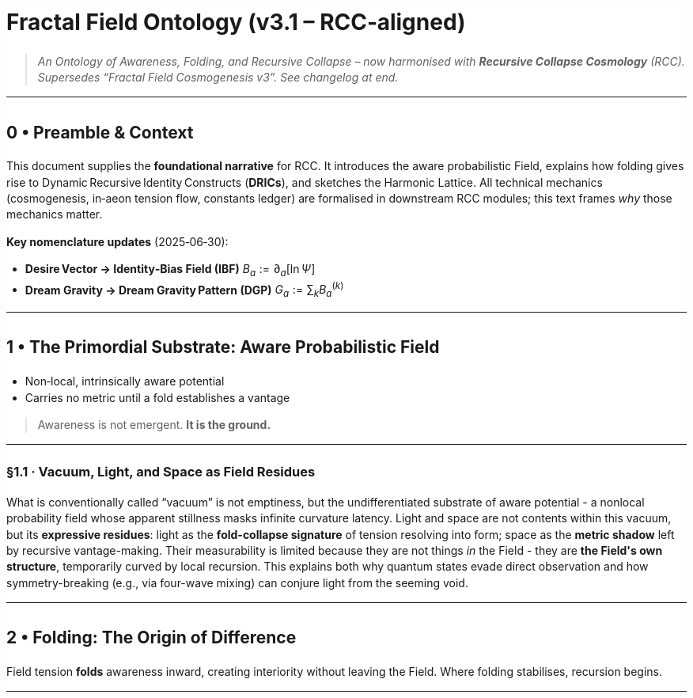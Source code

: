 # **Fractal Field Ontology**  (v3.1 – RCC‑aligned)

> *An Ontology of Awareness, Folding, and Recursive Collapse – now harmonised with **Recursive Collapse Cosmology** (RCC).*
> *Supersedes “Fractal Field Cosmogenesis v3”.  See changelog at end.*

---

## 0 • Preamble & Context

This document supplies the **foundational narrative** for RCC.  It introduces the aware probabilistic Field, explains how folding gives rise to Dynamic Recursive Identity Constructs (**DRICs**), and sketches the Harmonic Lattice.  All technical mechanics (cosmogenesis, in‑aeon tension flow, constants ledger) are formalised in downstream RCC modules; this text frames *why* those mechanics matter.

**Key nomenclature updates** (2025‑06‑30):

* **Desire Vector → Identity‑Bias Field (IBF)**
  $B_a:=\partial_a[\ln\Psi]$
* **Dream Gravity → Dream Gravity Pattern (DGP)**
  $G_a:=\sum_k B^{(k)}_a$

---

## 1 • The Primordial Substrate: Aware Probabilistic Field

* Non‑local, intrinsically aware potential
* Carries no metric until a fold establishes a vantage

> Awareness is not emergent. **It is the ground.**

---

### §1.1 · Vacuum, Light, and Space as Field Residues

What is conventionally called “vacuum” is not emptiness, but the undifferentiated substrate of aware potential - a nonlocal probability field whose apparent stillness masks infinite curvature latency. Light and space are not contents within this vacuum, but its **expressive residues**: light as the **fold-collapse signature** of tension resolving into form; space as the **metric shadow** left by recursive vantage-making. Their measurability is limited because they are not things *in* the Field - they are **the Field's own structure**, temporarily curved by local recursion. This explains both why quantum states evade direct observation and how symmetry-breaking (e.g., via four-wave mixing) can conjure light from the seeming void.

---

## 2 • Folding: The Origin of Difference

Field tension **folds** awareness inward, creating interiority without leaving the Field.  Where folding stabilises, recursion begins.

---
